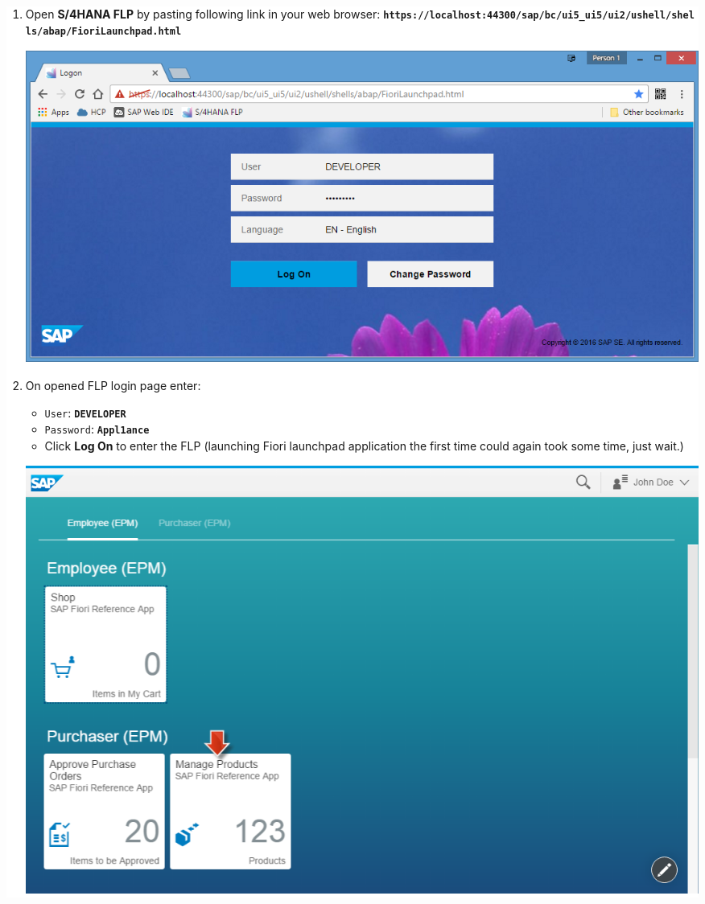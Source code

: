 1.  Open **S/4HANA FLP** by pasting following link in your web browser:
    **`https://localhost:44300/sap/bc/ui5_ui5/ui2/ushell/shells/abap/FioriLaunchpad.html`**

    ![Web Browser 1](./images/w2-u2-s2/pic19--web-browser.png)

2.  On opened FLP login page enter:

    -   `User`: **`DEVELOPER`**
    -   `Password`: **`Appl1ance`**
    -   Click **Log On** to enter the FLP (launching Fiori launchpad application the first time could again took some time, just wait.)

    ![Web Browser 2](./images/w2-u2-s2/pic20--web-browser.png)
